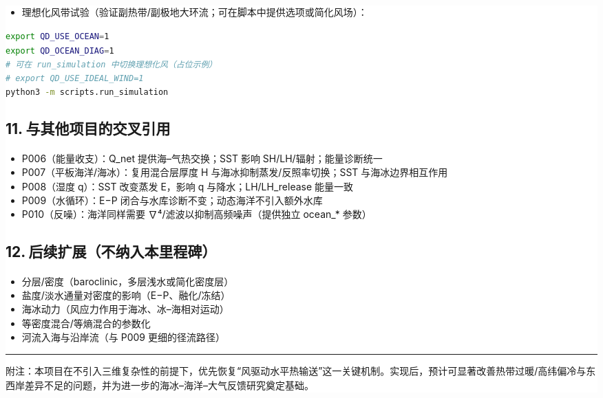 - 理想化风带试验（验证副热带/副极地大环流；可在脚本中提供选项或简化风场）：
```bash
export QD_USE_OCEAN=1
export QD_OCEAN_DIAG=1
# 可在 run_simulation 中切换理想化风（占位示例）
# export QD_USE_IDEAL_WIND=1
python3 -m scripts.run_simulation
```

## 11. 与其他项目的交叉引用
- P006（能量收支）：Q_net 提供海–气热交换；SST 影响 SH/LH/辐射；能量诊断统一
- P007（平板海洋/海冰）：复用混合层厚度 H 与海冰抑制蒸发/反照率切换；SST 与海冰边界相互作用
- P008（湿度 q）：SST 改变蒸发 E，影响 q 与降水；LH/LH_release 能量一致
- P009（水循环）：E−P 闭合与水库诊断不变；动态海洋不引入额外水库
- P010（反噪）：海洋同样需要 ∇⁴/滤波以抑制高频噪声（提供独立 ocean_* 参数）

## 12. 后续扩展（不纳入本里程碑）
- 分层/密度（baroclinic，多层浅水或简化密度层）
- 盐度/淡水通量对密度的影响（E−P、融化/冻结）
- 海冰动力（风应力作用于海冰、冰–海相对运动）
- 等密度混合/等熵混合的参数化
- 河流入海与沿岸流（与 P009 更细的径流路径）

---

附注：本项目在不引入三维复杂性的前提下，优先恢复“风驱动水平热输送”这一关键机制。实现后，预计可显著改善热带过暖/高纬偏冷与东西岸差异不足的问题，并为进一步的海冰–海洋–大气反馈研究奠定基础。
